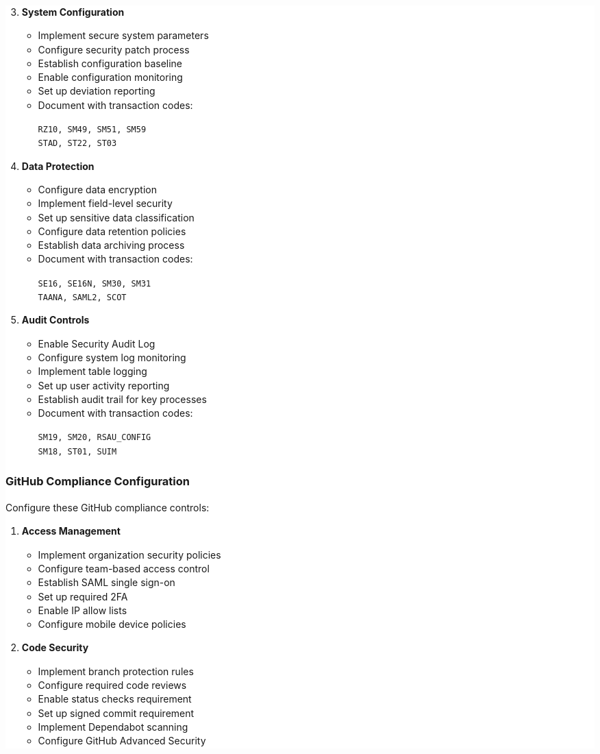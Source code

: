 3. **System Configuration**
   - Implement secure system parameters
   - Configure security patch process
   - Establish configuration baseline
   - Enable configuration monitoring
   - Set up deviation reporting
   - Document with transaction codes:
     ```
     RZ10, SM49, SM51, SM59
     STAD, ST22, ST03
     ```

4. **Data Protection**
   - Configure data encryption
   - Implement field-level security
   - Set up sensitive data classification
   - Configure data retention policies
   - Establish data archiving process
   - Document with transaction codes:
     ```
     SE16, SE16N, SM30, SM31
     TAANA, SAML2, SCOT
     ```

5. **Audit Controls**
   - Enable Security Audit Log
   - Configure system log monitoring
   - Implement table logging
   - Set up user activity reporting
   - Establish audit trail for key processes
   - Document with transaction codes:
     ```
     SM19, SM20, RSAU_CONFIG
     SM18, ST01, SUIM
     ```

### GitHub Compliance Configuration

Configure these GitHub compliance controls:

1. **Access Management**
   - Implement organization security policies
   - Configure team-based access control
   - Establish SAML single sign-on
   - Set up required 2FA
   - Enable IP allow lists
   - Configure mobile device policies

2. **Code Security**
   - Implement branch protection rules
   - Configure required code reviews
   - Enable status checks requirement
   - Set up signed commit requirement
   - Implement Dependabot scanning
   - Configure GitHub Advanced Security
